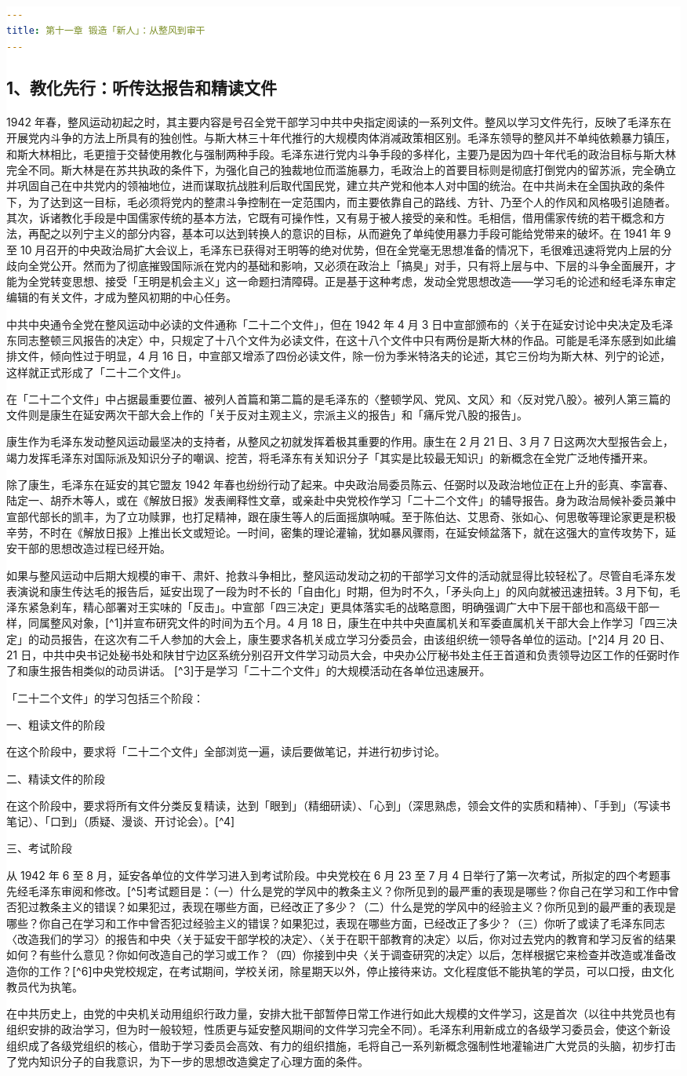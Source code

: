 ```yaml
---
title: 第十一章 锻造「新人」：从整风到审干
---
```


## 1、教化先行：听传达报告和精读文件

1942 年春，整风运动初起之时，其主要内容是号召全党干部学习中共中央指定阅读的一系列文件。整风以学习文件先行，反映了毛泽东在开展党内斗争的方法上所具有的独创性。与斯大林三十年代推行的大规模肉体消减政策相区别。毛泽东领导的整风并不单纯依赖暴力镇压，和斯大林相比，毛更擅于交替使用教化与强制两种手段。毛泽东进行党内斗争手段的多样化，主要乃是因为四十年代毛的政治目标与斯大林完全不同。斯大林是在苏共执政的条件下，为强化自己的独裁地位而滥施暴力，毛政治上的首要目标则是彻底打倒党内的留苏派，完全确立并巩固自己在中共党内的领袖地位，进而谋取抗战胜利后取代国民党，建立共产党和他本人对中国的统治。在中共尚未在全国执政的条件下，为了达到这一目标，毛必须将党内的整肃斗争控制在一定范围内，而主要依靠自己的路线、方针、乃至个人的作风和风格吸引追随者。其次，诉诸教化手段是中国儒家传统的基本方法，它既有可操作性，又有易于被人接受的亲和性。毛相信，借用儒家传统的若干概念和方法，再配之以列宁主义的部分内容，基本可以达到转换人的意识的目标，从而避免了单纯使用暴力手段可能给党带来的破坏。在 1941 年 9 至 10 月召开的中央政治局扩大会议上，毛泽东已获得对王明等的绝对优势，但在全党毫无思想准备的情况下，毛很难迅速将党内上层的分歧向全党公开。然而为了彻底摧毁国际派在党内的基础和影响，又必须在政治上「搞臭」对手，只有将上层与中、下层的斗争全面展开，才能为全党转变思想、接受「王明是机会主义」这一命题扫清障碍。正是基于这种考虑，发动全党思想改造——学习毛的论述和经毛泽东审定编辑的有关文件，才成为整风初期的中心任务。

中共中央通令全党在整风运动中必读的文件通称「二十二个文件」，但在 1942 年 4 月 3 日中宣部颁布的〈关于在延安讨论中央决定及毛泽东同志整顿三风报告的决定〉中，只规定了十八个文件为必读文件，在这十八个文件中只有两份是斯大林的作品。可能是毛泽东感到如此编排文件，倾向性过于明显，4 月 16 日，中宣部又增添了四份必读文件，除一份为季米特洛夫的论述，其它三份均为斯大林、列宁的论述，这样就正式形成了「二十二个文件」。

在「二十二个文件」中占据最重要位置、被列人首篇和第二篇的是毛泽东的〈整顿学风、党风、文风〉和〈反对党八股〉。被列人第三篇的文件则是康生在延安两次干部大会上作的「关于反对主观主义，宗派主义的报告」和「痛斥党八股的报告」。

康生作为毛泽东发动整风运动最坚决的支持者，从整风之初就发挥着极其重要的作用。康生在 2 月 21 日、3 月 7 日这两次大型报告会上，竭力发挥毛泽东对国际派及知识分子的嘲讽、挖苦，将毛泽东有关知识分子「其实是比较最无知识」的新概念在全党广泛地传播开来。

除了康生，毛泽东在延安的其它盟友 1942 年春也纷纷行动了起来。中央政治局委员陈云、任弼时以及政治地位正在上升的彭真、李富春、陆定一、胡乔木等人，或在《解放日报》发表阐释性文章，或亲赴中央党校作学习「二十二个文件」的辅导报告。身为政治局候补委员兼中宣部代部长的凯丰，为了立功赎罪，也打足精神，跟在康生等人的后面摇旗呐喊。至于陈伯达、艾思奇、张如心、何思敬等理论家更是积极辛劳，不时在《解放日报》上推出长文或短论。一时间，密集的理论灌输，犹如暴风骤雨，在延安倾盆落下，就在这强大的宣传攻势下，延安干部的思想改造过程已经开始。

如果与整风运动中后期大规模的审干、肃奸、抢救斗争相比，整风运动发动之初的干部学习文件的活动就显得比较轻松了。尽管自毛泽东发表演说和康生传达毛的报告后，延安出现了一段为时不长的「自由化」时期，但为时不久，「矛头向上」的风向就被迅速扭转。3 月下旬，毛泽东紧急刹车，精心部署对王实味的「反击」。中宣部「四三决定」更具体落实毛的战略意图，明确强调广大中下层干部也和高级干部一样，同属整风对象，[^1]并宣布研究文件的时间为五个月。4 月 18 日，康生在中共中央直属机关和军委直属机关干部大会上作学习「四三决定」的动员报告，在这次有二千人参加的大会上，康生要求各机关成立学习分委员会，由该组织统一领导各单位的运动。[^2]4 月 20 日、21 日，中共中央书记处秘书处和陕甘宁边区系统分别召开文件学习动员大会，中央办公厅秘书处主任王首道和负责领导边区工作的任弼时作了和康生报告相类似的动员讲话。
[^3]于是学习「二十二个文件」的大规模活动在各单位迅速展开。

「二十二个文件」的学习包括三个阶段：

一、粗读文件的阶段

在这个阶段中，要求将「二十二个文件」全部浏览一遍，读后要做笔记，并进行初步讨论。

二、精读文件的阶段

在这个阶段中，要求将所有文件分类反复精读，达到「眼到」（精细研读）、「心到」（深思熟虑，领会文件的实质和精神）、「手到」（写读书笔记）、「口到」（质疑、漫谈、开讨论会）。[^4]

三、考试阶段

从 1942 年 6 至 8 月，延安各单位的文件学习进入到考试阶段。中央党校在 6 月 23 至 7 月 4 日举行了第一次考试，所拟定的四个考题事先经毛泽东审阅和修改。[^5]考试题目是：（一）什么是党的学风中的教条主义？你所见到的最严重的表现是哪些？你自己在学习和工作中曾否犯过教条主义的错误？如果犯过，表现在哪些方面，已经改正了多少？（二）什么是党的学风中的经验主义？你所见到的最严重的表现是哪些？你自己在学习和工作中曾否犯过经验主义的错误？如果犯过，表现在哪些方面，已经改正了多少？（三）你听了或读了毛泽东同志〈改造我们的学习〉的报告和中央〈关于延安干部学校的决定〉、〈关于在职干部教育的决定〉以后，你对过去党内的教育和学习反省的结果如何？有些什么意见？你如何改造自己的学习或工作？（四）你接到中央〈关于调查研究的决定〉以后，怎样根据它来检查并改造或准备改造你的工作？[^6]中央党校规定，在考试期间，学校关闭，除星期天以外，停止接待来访。文化程度低不能执笔的学员，可以口授，由文化教员代为执笔。

在中共历史上，由党的中央机关动用组织行政力量，安排大批干部暂停日常工作进行如此大规模的文件学习，这是首次（以往中共党员也有组织安排的政治学习，但为时一般较短，性质更与延安整风期间的文件学习完全不同）。毛泽东利用新成立的各级学习委员会，使这个新设组织成了各级党组织的核心，借助于学习委员会高效、有力的组织措施，毛将自己一系列新概念强制性地灌输进广大党员的头脑，初步打击了党内知识分子的自我意识，为下一步的思想改造奠定了心理方面的条件。
